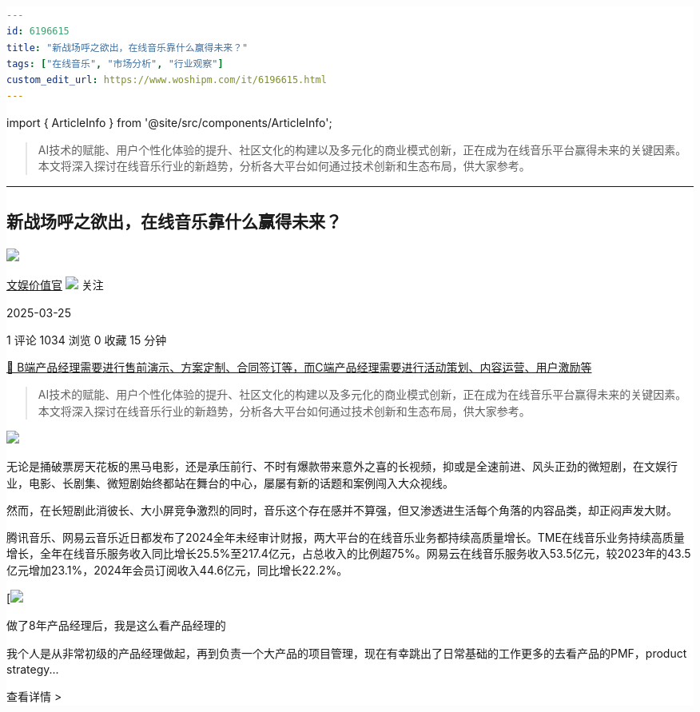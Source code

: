 ```yaml
---
id: 6196615
title: "新战场呼之欲出，在线音乐靠什么赢得未来？"
tags: ["在线音乐", "市场分析", "行业观察"]
custom_edit_url: https://www.woshipm.com/it/6196615.html
---
```

import { ArticleInfo } from '@site/src/components/ArticleInfo';

<ArticleInfo
    author="文娱价值官"
    authorLink="https://www.woshipm.com/u/1449250"
    published="2025-03-25"
    views={1034}
    comments={1}
    collects={0}
/>

> AI技术的赋能、用户个性化体验的提升、社区文化的构建以及多元化的商业模式创新，正在成为在线音乐平台赢得未来的关键因素。本文将深入探讨在线音乐行业的新趋势，分析各大平台如何通过技术创新和生态布局，供大家参考。

---

## 新战场呼之欲出，在线音乐靠什么赢得未来？

[![](https://image.woshipm.com/wp-files/2022/07/u21cnwuc8NzT2KrLk3mG.jpg!/both/72x72)](https://www.woshipm.com/u/1449250)

[文娱价值官](https://www.woshipm.com/u/1449250) ![](https://static.woshipm.com/tag/1122_1@2x.png) 关注

2025-03-25

1 评论 1034 浏览 0 收藏 15 分钟

[🔗 B端产品经理需要进行售前演示、方案定制、合同签订等，而C端产品经理需要进行活动策划、内容运营、用户激励等](https://ke.qidianla.com/courses/bcpm)

> AI技术的赋能、用户个性化体验的提升、社区文化的构建以及多元化的商业模式创新，正在成为在线音乐平台赢得未来的关键因素。本文将深入探讨在线音乐行业的新趋势，分析各大平台如何通过技术创新和生态布局，供大家参考。

![](https://image.woshipm.com/2024/06/06/55dbd460-23b7-11ef-92f3-00163e142b65.png)

无论是捅破票房天花板的黑马电影，还是承压前行、不时有爆款带来意外之喜的长视频，抑或是全速前进、风头正劲的微短剧，在文娱行业，电影、长剧集、微短剧始终都站在舞台的中心，屡屡有新的话题和案例闯入大众视线。

然而，在长短剧此消彼长、大小屏竞争激烈的同时，音乐这个存在感并不算强，但又渗透进生活每个角落的内容品类，却正闷声发大财。

腾讯音乐、网易云音乐近日都发布了2024全年未经审计财报，两大平台的在线音乐业务都持续高质量增长。TME在线音乐业务持续高质量增长，全年在线音乐服务收入同比增长25.5%至217.4亿元，占总收入的比例超75%。网易云在线音乐服务收入53.5亿元，较2023年的43.5亿元增加23.1%，2024年会员订阅收入44.6亿元，同比增长22.2%。

[![](https://image.woshipm.com/2023/08/02/bf59b8ba-30e4-11ee-88e7-00163e0b5ff3.png)

做了8年产品经理后，我是这么看产品经理的

我个人是从非常初级的产品经理做起，再到负责一个大产品的项目管理，现在有幸跳出了日常基础的工作更多的去看产品的PMF，product strategy...

查看详情 >
